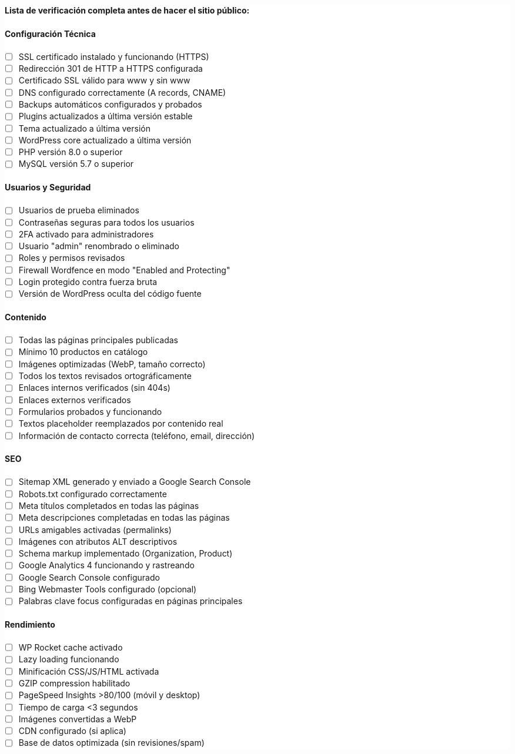 **Lista de verificación completa antes de hacer el sitio público:**

#### Configuración Técnica
- [ ] SSL certificado instalado y funcionando (HTTPS)
- [ ] Redirección 301 de HTTP a HTTPS configurada
- [ ] Certificado SSL válido para www y sin www
- [ ] DNS configurado correctamente (A records, CNAME)
- [ ] Backups automáticos configurados y probados
- [ ] Plugins actualizados a última versión estable
- [ ] Tema actualizado a última versión
- [ ] WordPress core actualizado a última versión
- [ ] PHP versión 8.0 o superior
- [ ] MySQL versión 5.7 o superior

#### Usuarios y Seguridad
- [ ] Usuarios de prueba eliminados
- [ ] Contraseñas seguras para todos los usuarios
- [ ] 2FA activado para administradores
- [ ] Usuario "admin" renombrado o eliminado
- [ ] Roles y permisos revisados
- [ ] Firewall Wordfence en modo "Enabled and Protecting"
- [ ] Login protegido contra fuerza bruta
- [ ] Versión de WordPress oculta del código fuente

#### Contenido
- [ ] Todas las páginas principales publicadas
- [ ] Mínimo 10 productos en catálogo
- [ ] Imágenes optimizadas (WebP, tamaño correcto)
- [ ] Todos los textos revisados ortográficamente
- [ ] Enlaces internos verificados (sin 404s)
- [ ] Enlaces externos verificados
- [ ] Formularios probados y funcionando
- [ ] Textos placeholder reemplazados por contenido real
- [ ] Información de contacto correcta (teléfono, email, dirección)

#### SEO
- [ ] Sitemap XML generado y enviado a Google Search Console
- [ ] Robots.txt configurado correctamente
- [ ] Meta títulos completados en todas las páginas
- [ ] Meta descripciones completadas en todas las páginas
- [ ] URLs amigables activadas (permalinks)
- [ ] Imágenes con atributos ALT descriptivos
- [ ] Schema markup implementado (Organization, Product)
- [ ] Google Analytics 4 funcionando y rastreando
- [ ] Google Search Console configurado
- [ ] Bing Webmaster Tools configurado (opcional)
- [ ] Palabras clave focus configuradas en páginas principales

#### Rendimiento
- [ ] WP Rocket cache activado
- [ ] Lazy loading funcionando
- [ ] Minificación CSS/JS/HTML activada
- [ ] GZIP compression habilitado
- [ ] PageSpeed Insights >80/100 (móvil y desktop)
- [ ] Tiempo de carga <3 segundos
- [ ] Imágenes convertidas a WebP
- [ ] CDN configurado (si aplica)
- [ ] Base de datos optimizada (sin revisiones/spam)
